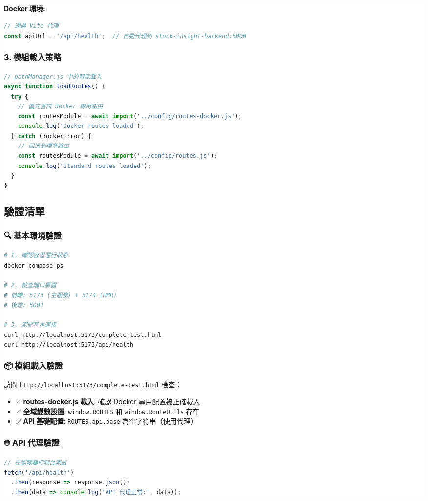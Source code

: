 **Docker 環境:**
```javascript
// 通過 Vite 代理
const apiUrl = '/api/health';  // 自動代理到 stock-insight-backend:5000
```

### 3. 模組載入策略

```javascript
// pathManager.js 中的智能載入
async function loadRoutes() {
  try {
    // 優先嘗試 Docker 專用路由
    const routesModule = await import('../config/routes-docker.js');
    console.log('Docker routes loaded');
  } catch (dockerError) {
    // 回退到標準路由
    const routesModule = await import('../config/routes.js');
    console.log('Standard routes loaded');
  }
}
```

## 驗證清單

### 🔍 基本環境驗證

```bash
# 1. 確認容器運行狀態
docker compose ps

# 2. 檢查端口暴露
# 前端: 5173 (主服務) + 5174 (HMR)
# 後端: 5001

# 3. 測試基本連接
curl http://localhost:5173/complete-test.html
curl http://localhost:5173/api/health
```

### 📦 模組載入驗證

訪問 `http://localhost:5173/complete-test.html` 檢查：

- ✅ **routes-docker.js 載入**: 確認 Docker 專用配置被正確載入
- ✅ **全域變數設置**: `window.ROUTES` 和 `window.RouteUtils` 存在
- ✅ **API 基礎配置**: `ROUTES.api.base` 為空字符串（使用代理）

### 🌐 API 代理驗證

```javascript
// 在瀏覽器控制台測試
fetch('/api/health')
  .then(response => response.json())
  .then(data => console.log('API 代理正常:', data));
```
